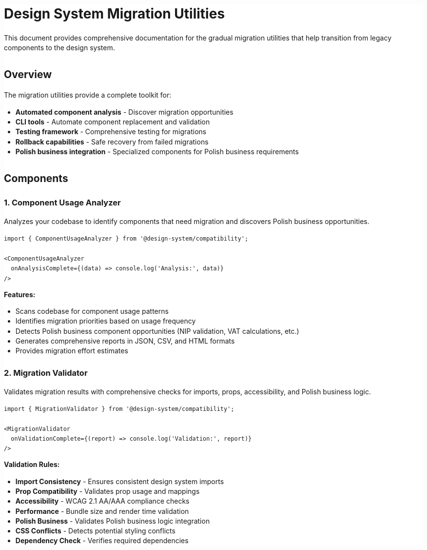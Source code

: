 # Design System Migration Utilities

This document provides comprehensive documentation for the gradual migration utilities that help transition from legacy components to the design system.

## Overview

The migration utilities provide a complete toolkit for:
- **Automated component analysis** - Discover migration opportunities
- **CLI tools** - Automate component replacement and validation
- **Testing framework** - Comprehensive testing for migrations
- **Rollback capabilities** - Safe recovery from failed migrations
- **Polish business integration** - Specialized components for Polish business requirements

## Components

### 1. Component Usage Analyzer

Analyzes your codebase to identify components that need migration and discovers Polish business opportunities.

```tsx
import { ComponentUsageAnalyzer } from '@design-system/compatibility';

<ComponentUsageAnalyzer 
  onAnalysisComplete={(data) => console.log('Analysis:', data)}
/>
```

**Features:**
- Scans codebase for component usage patterns
- Identifies migration priorities based on usage frequency
- Detects Polish business component opportunities (NIP validation, VAT calculations, etc.)
- Generates comprehensive reports in JSON, CSV, and HTML formats
- Provides migration effort estimates

### 2. Migration Validator

Validates migration results with comprehensive checks for imports, props, accessibility, and Polish business logic.

```tsx
import { MigrationValidator } from '@design-system/compatibility';

<MigrationValidator 
  onValidationComplete={(report) => console.log('Validation:', report)}
/>
```

**Validation Rules:**
- **Import Consistency** - Ensures consistent design system imports
- **Prop Compatibility** - Validates prop usage and mappings
- **Accessibility** - WCAG 2.1 AA/AAA compliance checks
- **Performance** - Bundle size and render time validation
- **Polish Business** - Validates Polish business logic integration
- **CSS Conflicts** - Detects potential styling conflicts
- **Dependency Check** - Verifies required dependencies
